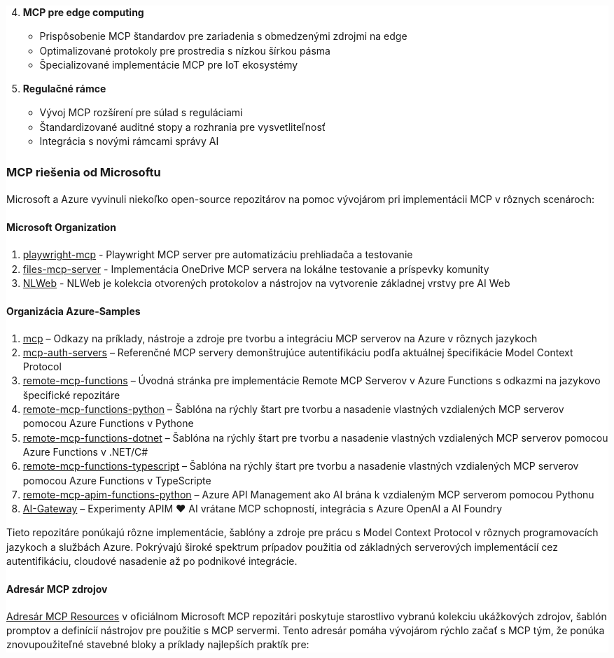 4. **MCP pre edge computing**
   - Prispôsobenie MCP štandardov pre zariadenia s obmedzenými zdrojmi na edge
   - Optimalizované protokoly pre prostredia s nízkou šírkou pásma
   - Špecializované implementácie MCP pre IoT ekosystémy

5. **Regulačné rámce**
   - Vývoj MCP rozšírení pre súlad s reguláciami
   - Štandardizované auditné stopy a rozhrania pre vysvetliteľnosť
   - Integrácia s novými rámcami správy AI

### MCP riešenia od Microsoftu

Microsoft a Azure vyvinuli niekoľko open-source repozitárov na pomoc vývojárom pri implementácii MCP v rôznych scenároch:

#### Microsoft Organization

1. [playwright-mcp](https://github.com/microsoft/playwright-mcp) - Playwright MCP server pre automatizáciu prehliadača a testovanie
2. [files-mcp-server](https://github.com/microsoft/files-mcp-server) - Implementácia OneDrive MCP servera na lokálne testovanie a príspevky komunity
3. [NLWeb](https://github.com/microsoft/NlWeb) - NLWeb je kolekcia otvorených protokolov a nástrojov na vytvorenie základnej vrstvy pre AI Web

#### Organizácia Azure-Samples
1. [mcp](https://github.com/Azure-Samples/mcp) – Odkazy na príklady, nástroje a zdroje pre tvorbu a integráciu MCP serverov na Azure v rôznych jazykoch
2. [mcp-auth-servers](https://github.com/Azure-Samples/mcp-auth-servers) – Referenčné MCP servery demonštrujúce autentifikáciu podľa aktuálnej špecifikácie Model Context Protocol
3. [remote-mcp-functions](https://github.com/Azure-Samples/remote-mcp-functions) – Úvodná stránka pre implementácie Remote MCP Serverov v Azure Functions s odkazmi na jazykovo špecifické repozitáre
4. [remote-mcp-functions-python](https://github.com/Azure-Samples/remote-mcp-functions-python) – Šablóna na rýchly štart pre tvorbu a nasadenie vlastných vzdialených MCP serverov pomocou Azure Functions v Pythone
5. [remote-mcp-functions-dotnet](https://github.com/Azure-Samples/remote-mcp-functions-dotnet) – Šablóna na rýchly štart pre tvorbu a nasadenie vlastných vzdialených MCP serverov pomocou Azure Functions v .NET/C#
6. [remote-mcp-functions-typescript](https://github.com/Azure-Samples/remote-mcp-functions-typescript) – Šablóna na rýchly štart pre tvorbu a nasadenie vlastných vzdialených MCP serverov pomocou Azure Functions v TypeScripte
7. [remote-mcp-apim-functions-python](https://github.com/Azure-Samples/remote-mcp-apim-functions-python) – Azure API Management ako AI brána k vzdialeným MCP serverom pomocou Pythonu
8. [AI-Gateway](https://github.com/Azure-Samples/AI-Gateway) – Experimenty APIM ❤️ AI vrátane MCP schopností, integrácia s Azure OpenAI a AI Foundry

Tieto repozitáre ponúkajú rôzne implementácie, šablóny a zdroje pre prácu s Model Context Protocol v rôznych programovacích jazykoch a službách Azure. Pokrývajú široké spektrum prípadov použitia od základných serverových implementácií cez autentifikáciu, cloudové nasadenie až po podnikové integrácie.

#### Adresár MCP zdrojov

[Adresár MCP Resources](https://github.com/microsoft/mcp/tree/main/Resources) v oficiálnom Microsoft MCP repozitári poskytuje starostlivo vybranú kolekciu ukážkových zdrojov, šablón promptov a definícií nástrojov pre použitie s MCP servermi. Tento adresár pomáha vývojárom rýchlo začať s MCP tým, že ponúka znovupoužiteľné stavebné bloky a príklady najlepších praktík pre:
